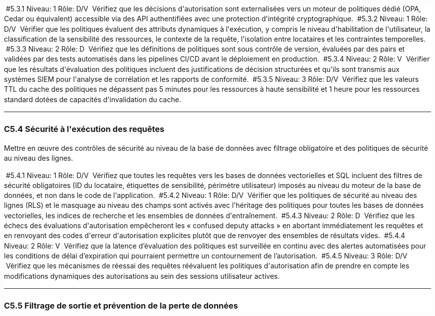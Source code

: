  #5.3.1    Niveau: 1    Rôle: D/V
 Vérifiez que les décisions d'autorisation sont externalisées vers un moteur de politiques dédié (OPA, Cedar ou équivalent) accessible via des API authentifiées avec une protection d'intégrité cryptographique.
 #5.3.2    Niveau: 1    Rôle: D/V
 Vérifier que les politiques évaluent des attributs dynamiques à l'exécution, y compris le niveau d'habilitation de l'utilisateur, la classification de la sensibilité des ressources, le contexte de la requête, l'isolation entre locataires et les contraintes temporelles.
 #5.3.3    Niveau: 2    Rôle: D
 Vérifiez que les définitions de politiques sont sous contrôle de version, évaluées par des pairs et validées par des tests automatisés dans les pipelines CI/CD avant le déploiement en production.
 #5.3.4    Niveau: 2    Rôle: V
 Vérifier que les résultats d'évaluation des politiques incluent des justifications de décision structurées et qu'ils sont transmis aux systèmes SIEM pour l'analyse de corrélation et les rapports de conformité.
 #5.3.5    Niveau: 3    Rôle: D/V
 Vérifiez que les valeurs TTL du cache des politiques ne dépassent pas 5 minutes pour les ressources à haute sensibilité et 1 heure pour les ressources standard dotées de capacités d'invalidation du cache.

---

### C5.4 Sécurité à l'exécution des requêtes

Mettre en œuvre des contrôles de sécurité au niveau de la base de données avec filtrage obligatoire et des politiques de sécurité au niveau des lignes.

 #5.4.1    Niveau: 1    Rôle: D/V
 Vérifiez que toutes les requêtes vers les bases de données vectorielles et SQL incluent des filtres de sécurité obligatoires (ID du locataire, étiquettes de sensibilité, périmètre utilisateur) imposés au niveau du moteur de la base de données, et non dans le code de l'application.
 #5.4.2    Niveau: 1    Rôle: D/V
 Vérifier que les politiques de sécurité au niveau des lignes (RLS) et le masquage au niveau des champs sont activés avec l'héritage des politiques pour toutes les bases de données vectorielles, les indices de recherche et les ensembles de données d'entraînement.
 #5.4.3    Niveau: 2    Rôle: D
 Vérifiez que les échecs des évaluations d'autorisation empêcheront les « confused deputy attacks » en abortant immédiatement les requêtes et en renvoyant des codes d'erreur d'autorisation explicites plutôt que de renvoyer des ensembles de résultats vides.
 #5.4.4    Niveau: 2    Rôle: V
 Vérifiez que la latence d’évaluation des politiques est surveillée en continu avec des alertes automatisées pour les conditions de délai d’expiration qui pourraient permettre un contournement de l’autorisation.
 #5.4.5    Niveau: 3    Rôle: D/V
 Vérifiez que les mécanismes de réessai des requêtes réévaluent les politiques d'autorisation afin de prendre en compte les modifications dynamiques des autorisations au sein des sessions utilisateur actives.

---

### C5.5 Filtrage de sortie et prévention de la perte de données
